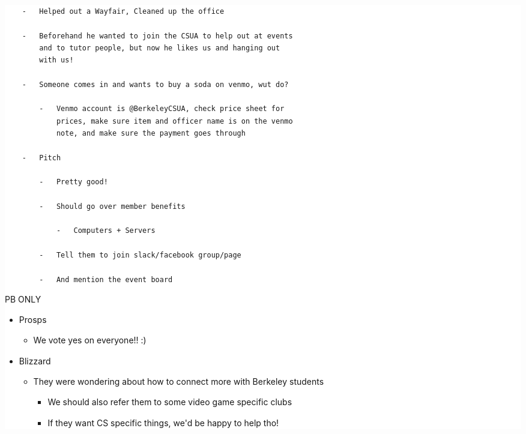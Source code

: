         -   Helped out a Wayfair, Cleaned up the office

        -   Beforehand he wanted to join the CSUA to help out at events
            and to tutor people, but now he likes us and hanging out
            with us!

        -   Someone comes in and wants to buy a soda on venmo, wut do?

            -   Venmo account is @BerkeleyCSUA, check price sheet for
                prices, make sure item and officer name is on the venmo
                note, and make sure the payment goes through

        -   Pitch

            -   Pretty good!

            -   Should go over member benefits

                -   Computers + Servers

            -   Tell them to join slack/facebook group/page

            -   And mention the event board

PB ONLY

-   Prosps

    -   We vote yes on everyone!! :)

-   Blizzard

    -   They were wondering about how to connect more with Berkeley
        students

        -   We should also refer them to some video game specific clubs

        -   If they want CS specific things, we'd be happy to help tho!
